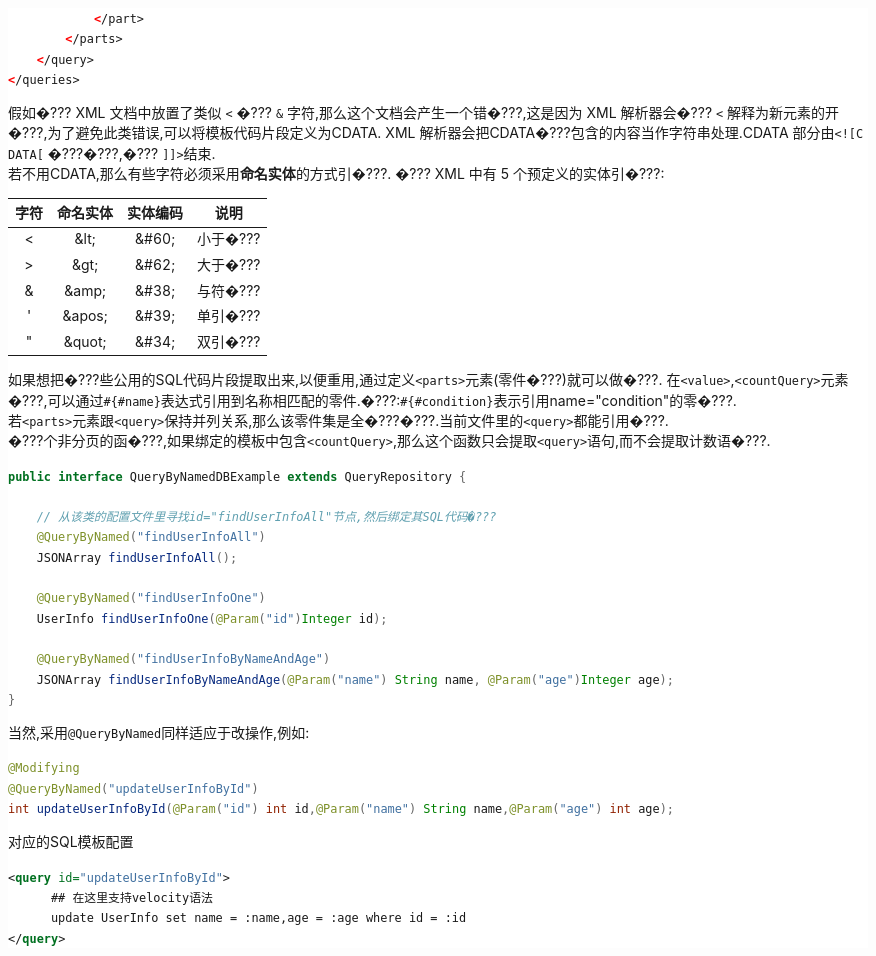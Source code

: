 ```xml
			</part>
		</parts>
	</query>
</queries>
```

假如�??? XML 文档中放置了类似 `<` �??? `&` 字符,那么这个文档会产生一个错�???,这是因为 XML 解析器会�??? `<` 解释为新元素的开�???,为了避免此类错误,可以将模板代码片段定义为CDATA. XML 解析器会把CDATA�???包含的内容当作字符串处理.CDATA 部分由`<![CDATA[` �???�???,�??? `]]>`结束.   
若不用CDATA,那么有些字符必须采用**命名实体**的方式引�???. �??? XML 中有 5 个预定义的实体引�???:

| 字符 | 命名实体 | 实体编码 | 说明 |
|:-----:|:----:|:----:|:----:|
|  &lt;   | &amp;lt;  | &amp;#60; | 小于�??? |
|  &gt;   | &amp;gt;  | &amp;#62; | 大于�??? |
|  &amp;  | &amp;amp; | &amp;#38; | 与符�??? |
|  &apos; | &amp;apos;| &amp;#39; | 单引�??? |
|  &quot; | &amp;quot;| &amp;#34; | 双引�??? |

如果想把�???些公用的SQL代码片段提取出来,以便重用,通过定义`<parts>`元素(零件�???)就可以做�???. 在`<value>`,`<countQuery>`元素�???,可以通过`#{#name}`表达式引用到名称相匹配的零件.�???:`#{#condition}`表示引用name="condition"的零�???.  
若`<parts>`元素跟`<query>`保持并列关系,那么该零件集是全�???�???.当前文件里的`<query>`都能引用�???.  
�???个非分页的函�???,如果绑定的模板中包含`<countQuery>`,那么这个函数只会提取`<query>`语句,而不会提取计数语�???.

```java
public interface QueryByNamedDBExample extends QueryRepository {

	// 从该类的配置文件里寻找id="findUserInfoAll"节点,然后绑定其SQL代码�???
	@QueryByNamed("findUserInfoAll")
	JSONArray findUserInfoAll();
	
	@QueryByNamed("findUserInfoOne")
	UserInfo findUserInfoOne(@Param("id")Integer id);
	
	@QueryByNamed("findUserInfoByNameAndAge")
	JSONArray findUserInfoByNameAndAge(@Param("name") String name, @Param("age")Integer age);
}
```

当然,采用`@QueryByNamed`同样适应于改操作,例如:

```java
@Modifying
@QueryByNamed("updateUserInfoById")
int updateUserInfoById(@Param("id") int id,@Param("name") String name,@Param("age") int age);
```

对应的SQL模板配置

```xml
<query id="updateUserInfoById">
      ## 在这里支持velocity语法
      update UserInfo set name = :name,age = :age where id = :id
</query>
```
